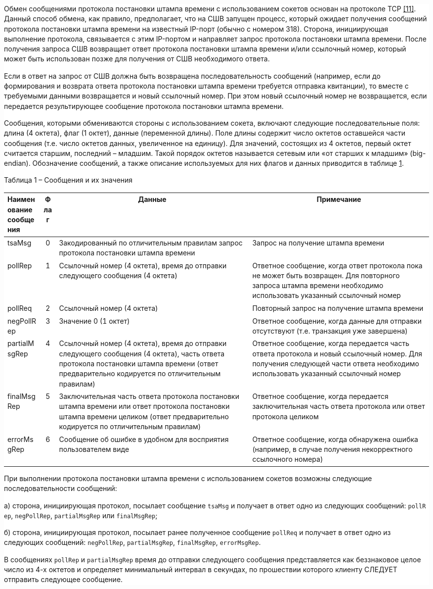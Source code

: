 Обмен сообщениями протокола постановки штампа времени с использованием 
сокетов основан на протоколе TCP [[11]](#Biblio11). Данный способ обмена, 
как правило, предполагает, что на СШВ запущен процесс, который ожидает 
получения сообщений протокола постановки штампа времени на известный 
IP-порт (обычно с номером 318). Сторона, инициирующая выполнение 
протокола, связывается с этим IP-портом и направляет запрос протокола 
постановки штампа времени. После получения запроса СШВ возвращает ответ 
протокола постановки штампа времени и/или ссылочный номер, который может 
быть использован позже для получения от СШВ необходимого ответа. 

Если в ответ на запрос от СШВ должна быть возвращена последовательность 
сообщений (например, если до формирования и возврата ответа протокола 
постановки штампа времени требуется отправка квитанции), то вместе с 
требуемыми данными возвращается и новый ссылочный номер. При этом новый 
ссылочный номер не возвращается, если передается результирующее сообщение 
протокола постановки штампа времени. 

Сообщения, которыми обмениваются стороны с использованием сокета, включают 
следующие последовательные поля: длина (4 октета), флаг (1 октет), данные 
(переменной длины). Поле длины содержит число октетов оставшейся части 
сообщения (т.е. число октетов данных, увеличенное на единицу). Для 
значений, состоящих из 4 октетов, первый октет считается старшим, 
последний – младшим. Такой порядок октетов называется сетевым или «от 
старших к младшим» (big-endian). Обозначение сообщений, а также описание 
используемых для них флагов и данных приводится в таблице [1](#Table1). 

<a name="Table1"></a>Таблица 1 – Сообщения и их значения

| Наименование сообщения  | Флаг  | Данные | Примечание|
|:--|:-:| ------------------------------|------------------------------|
| tsaMsg | 0 |Закодированный по отличительным правилам запрос протокола постановки штампа времени |Запрос на получение штампа времени | 
| pollRep | 1        |Ссылочный номер (4 октета), время до отправки следующего сообщения (4 октета)  |Ответное сообщение, когда ответ протокола пока не может быть возвращен. Для повторного запроса штампа времени необходимо использовать указанный ссылочный номер| 
| pollReq | 2|Ссылочный номер (4 октета)|Повторный запрос на получение штампа времени| 
| negPollRep | 3 |Значение 0 (1 октет)|Ответное сообщение, когда данные для отправки отсутствуют (т.е. транзакция уже завершена)| 
| partialMsgRep | 4|Ссылочный номер (4 октета), время до отправки следующего сообщения (4 октета), часть ответа протокола постановки штампа времени (ответ предварительно кодируется по отличительным правилам) |Ответное сообщение, когда передается часть ответа протокола и новый ссылочный номер. Для получения следующей части ответа необходимо использовать указанный ссылочный номер| 
| finalMsgRep| 5 |Заключительная часть ответа протокола постановки штампа времени или ответ протокола постановки штампа времени целиком (ответ предварительно кодируется по отличительным правилам)|Ответное сообщение, когда передается заключительная часть ответа протокола или ответ протокола целиком| 
|errorMsgRep|6|Сообщение об ошибке в удобном для восприятия пользователем виде|Ответное сообщение, когда обнаружена ошибка (например, в случае получения некорректного ссылочного номера)| 

При выполнении протокола постановки штампа времени с использованием 
сокетов возможны следующие последовательности сообщений: 

а) сторона, инициирующая протокол, посылает сообщение `tsaMsg` и получает 
в ответ одно из следующих сообщений: `pollRep`, `negPollRep`, 
`partialMsgRep` или `finalMsgRep`; 

б) сторона, инициирующая протокол, посылает ранее полученное сообщение 
`pollReq` и получает в ответ одно из следующих сообщений: `negPollRep`, 
`partialMsgRep`, `finalMsgRep`, `errorMsgRep`. 

В сообщениях `pollRep` и `partialMsgRep` время до отправки следующего 
сообщения представляется как беззнаковое целое число из 4-х октетов и 
определяет минимальный интервал в секундах, по прошествии которого клиенту 
СЛЕДУЕТ отправить следующее сообщение. 
